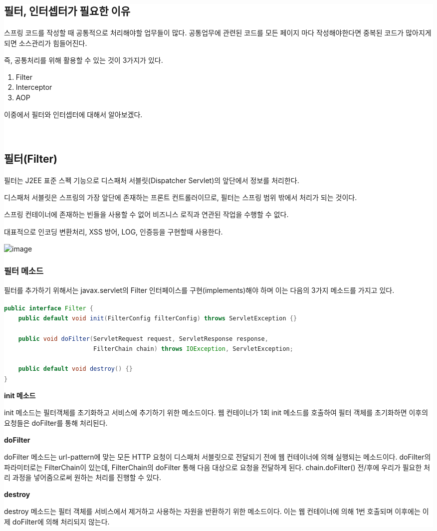 ## 필터, 인터셉터가 필요한 이유

스프링 코드를 작성할 때 공통적으로 처리해야할 업무들이 많다. 공통업무에 관련된 코드를 모든 페이지 마다 작성해야한다면 중복된 코드가 많아지게 되면 소스관리가 힘들어진다.

즉, 공통처리를 위해 활용할 수 있는 것이 3가지가 있다.

1. Filter
2. Interceptor
3. AOP

이중에서 필터와 인터셉터에 대해서 알아보겠다.

<br>

## 필터(Filter)

필터는 J2EE 표준 스펙 기능으로 디스패처 서블릿(Dispatcher Servlet)의 앞단에서 정보를 처리한다.

디스패처 서블릿은 스프링의 가장 앞단에 존재하는 프론트 컨트롤러이므로, 필터는 스프링 범위 밖에서 처리가 되는 것이다.

스프링 컨테이너에 존재하는 빈들을 사용할 수 없어 비즈니스 로직과 연관된 작업을 수행할 수 없다.

대표적으로 인코딩 변환처리, XSS 방어, LOG, 인증등을 구현할때 사용한다.

![image](https://user-images.githubusercontent.com/70622731/156137692-b5923f77-787b-45a3-92b3-b554f581a2ba.png)

### 필터 메소드

필터를 추가하기 위해서는 javax.servlet의 Filter 인터페이스를 구현(implements)해야 하며 이는 다음의 3가지 메소드를 가지고 있다.

```java
public interface Filter {
    public default void init(FilterConfig filterConfig) throws ServletException {}
    
    public void doFilter(ServletRequest request, ServletResponse response,
                         FilterChain chain) throws IOException, ServletException;
    
    public default void destroy() {} 
}
```

__init 메소드__

init 메소드는 필터객체를 초기화하고 서비스에 추기하기 위한 메소드이다. 웹 컨테이너가 1회 init 메소드를 호출하여 필터 객체를 초기화하면 이후의 요청들은 doFilter를 통해 처리된다.

__doFilter__

doFilter 메소드는 url-pattern에 맞는 모든 HTTP 요청이 디스패처 서블릿으로 전달되기 전에 웹 컨테이너에 의해 실행되는 메소드이다. doFilter의 파라미터로는 FilterChain이 있는데, FilterChain의 doFilter 통해 다음 대상으로 요청을 전달하게 된다. chain.doFilter() 전/후에 우리가 필요한 처리 과정을 넣어줌으로써 원하는 처리를 진행할 수 있다.

__destroy__

destroy 메소드는 필터 객체를 서비스에서 제거하고 사용하는 자원을 반환하기 위한 메소드이다. 이는 웹 컨테이너에 의해 1번 호출되며 이후에는 이제 doFilter에 의해 처리되지 않는다.
